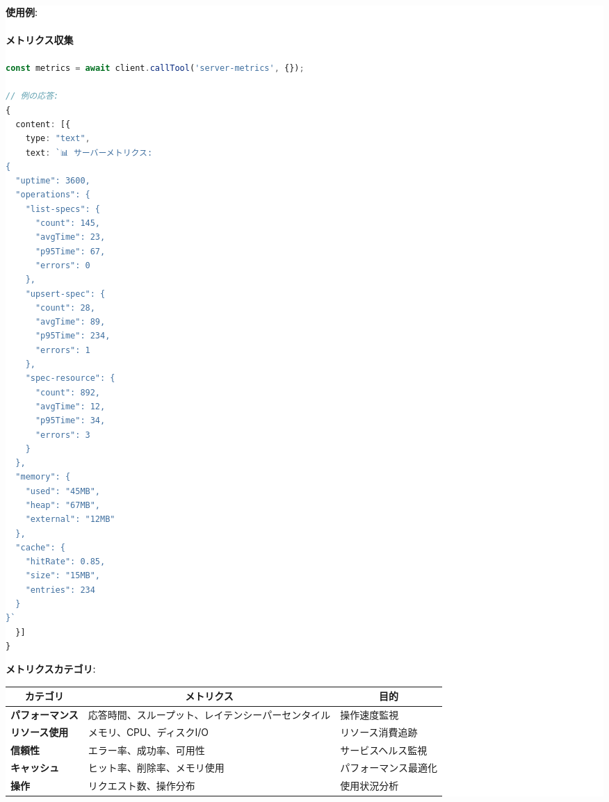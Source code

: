 **使用例**:

#### メトリクス収集
```typescript
const metrics = await client.callTool('server-metrics', {});

// 例の応答:
{
  content: [{
    type: "text",
    text: `📊 サーバーメトリクス:
{
  "uptime": 3600,
  "operations": {
    "list-specs": {
      "count": 145,
      "avgTime": 23,
      "p95Time": 67,
      "errors": 0
    },
    "upsert-spec": {
      "count": 28,
      "avgTime": 89,
      "p95Time": 234,
      "errors": 1
    },
    "spec-resource": {
      "count": 892,
      "avgTime": 12,
      "p95Time": 34,
      "errors": 3
    }
  },
  "memory": {
    "used": "45MB",
    "heap": "67MB",
    "external": "12MB"
  },
  "cache": {
    "hitRate": 0.85,
    "size": "15MB",
    "entries": 234
  }
}`
  }]
}
```

**メトリクスカテゴリ**:

| カテゴリ | メトリクス | 目的 |
|----------|------------|------|
| **パフォーマンス** | 応答時間、スループット、レイテンシーパーセンタイル | 操作速度監視 |
| **リソース使用** | メモリ、CPU、ディスクI/O | リソース消費追跡 |
| **信頼性** | エラー率、成功率、可用性 | サービスヘルス監視 |
| **キャッシュ** | ヒット率、削除率、メモリ使用 | パフォーマンス最適化 |
| **操作** | リクエスト数、操作分布 | 使用状況分析 |
